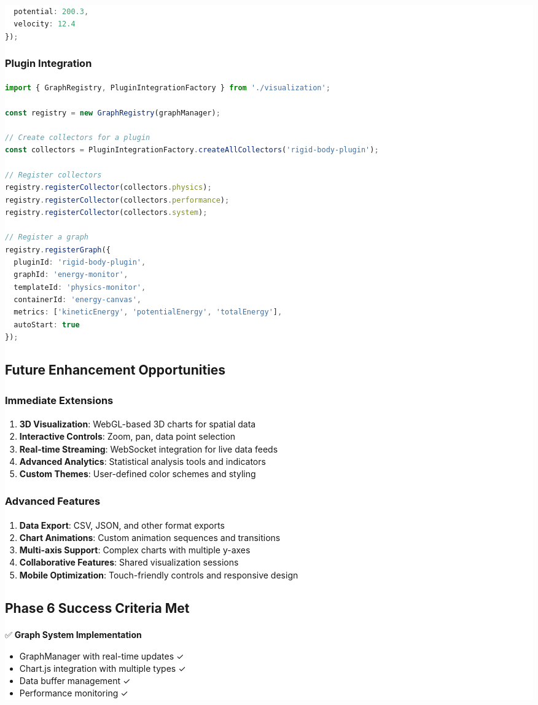 ```typescript
  potential: 200.3,
  velocity: 12.4
});
```

### Plugin Integration
```typescript
import { GraphRegistry, PluginIntegrationFactory } from './visualization';

const registry = new GraphRegistry(graphManager);

// Create collectors for a plugin
const collectors = PluginIntegrationFactory.createAllCollectors('rigid-body-plugin');

// Register collectors
registry.registerCollector(collectors.physics);
registry.registerCollector(collectors.performance);
registry.registerCollector(collectors.system);

// Register a graph
registry.registerGraph({
  pluginId: 'rigid-body-plugin',
  graphId: 'energy-monitor',
  templateId: 'physics-monitor',
  containerId: 'energy-canvas',
  metrics: ['kineticEnergy', 'potentialEnergy', 'totalEnergy'],
  autoStart: true
});
```

## Future Enhancement Opportunities

### Immediate Extensions
1. **3D Visualization**: WebGL-based 3D charts for spatial data
2. **Interactive Controls**: Zoom, pan, data point selection
3. **Real-time Streaming**: WebSocket integration for live data feeds
4. **Advanced Analytics**: Statistical analysis tools and indicators
5. **Custom Themes**: User-defined color schemes and styling

### Advanced Features
1. **Data Export**: CSV, JSON, and other format exports
2. **Chart Animations**: Custom animation sequences and transitions
3. **Multi-axis Support**: Complex charts with multiple y-axes
4. **Collaborative Features**: Shared visualization sessions
5. **Mobile Optimization**: Touch-friendly controls and responsive design

## Phase 6 Success Criteria Met

✅ **Graph System Implementation**
- GraphManager with real-time updates ✓
- Chart.js integration with multiple types ✓
- Data buffer management ✓
- Performance monitoring ✓

